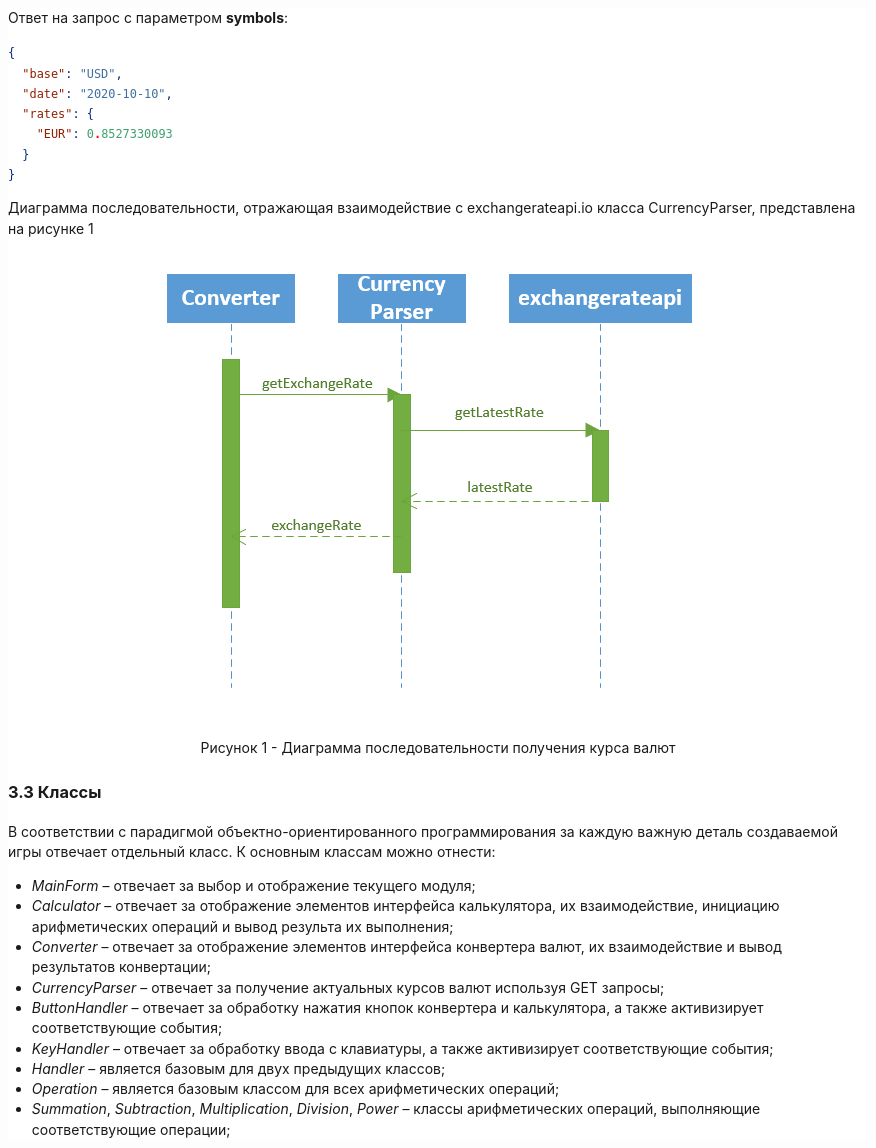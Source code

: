 Ответ на запрос с параметром **symbols**:
```JSON
{
  "base": "USD",
  "date": "2020-10-10",
  "rates": {
    "EUR": 0.8527330093
  }
}
```

Диаграмма последовательности, отражающая взаимодействие с exchangerateapi.io класса CurrencyParser, представлена на рисунке 1

<p align="center">
<img src="images/sequence_diagram.png" alt="Диаграмма последовательности">
<p align="center"> Рисунок 1 - Диаграмма последовательности получения курса валют

### 3.3 Классы
В соответствии с парадигмой объектно-ориентированного программирования за каждую важную деталь создаваемой игры отвечает отдельный класс. К основным классам можно отнести:


- _MainForm_ – отвечает за выбор и отображение текущего модуля;
- _Calculator_ – отвечает за отображение элементов интерфейса калькулятора, их взаимодействие, инициацию арифметических операций и вывод результа их выполнения;
 - _Converter_ – отвечает за отображение элементов интерфейса конвертера валют, их взаимодействие и вывод результатов конвертации;
- _CurrencyParser_ – отвечает за получение актуальных курсов валют используя GET запросы;
- _ButtonHandler_ – отвечает за обработку нажатия кнопок конвертера и калькулятора, а также активизирует соответствующие события;
- _KeyHandler_ – отвечает за обработку ввода с клавиатуры, а также активизирует соответствующие события;
- _Handler_ – является базовым для двух предыдущих классов;
- _Operation_ – является базовым классом для всех арифметических операций;
- _Summation_, _Subtraction_, _Multiplication_, _Division_, _Power_  – классы арифметических операций, выполняющие соответствующие операции;
